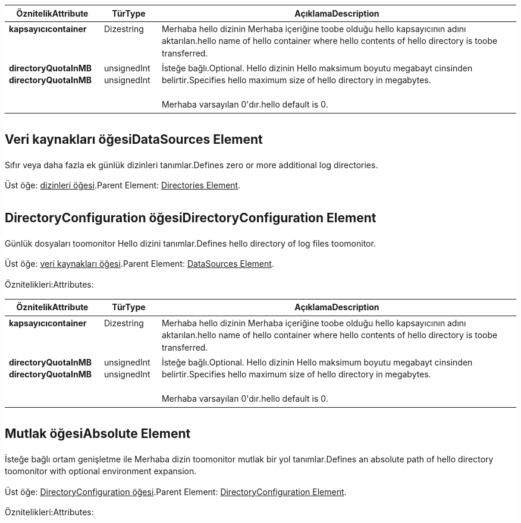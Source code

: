 |<span data-ttu-id="f2713-235">Öznitelik</span><span class="sxs-lookup"><span data-stu-id="f2713-235">Attribute</span></span>|<span data-ttu-id="f2713-236">Tür</span><span class="sxs-lookup"><span data-stu-id="f2713-236">Type</span></span>|<span data-ttu-id="f2713-237">Açıklama</span><span class="sxs-lookup"><span data-stu-id="f2713-237">Description</span></span>|  
|---------------|----------|-----------------|  
|<span data-ttu-id="f2713-238">**kapsayıcı**</span><span class="sxs-lookup"><span data-stu-id="f2713-238">**container**</span></span>|<span data-ttu-id="f2713-239">Dize</span><span class="sxs-lookup"><span data-stu-id="f2713-239">string</span></span>|<span data-ttu-id="f2713-240">Merhaba hello dizinin Merhaba içeriğine toobe olduğu hello kapsayıcının adını aktarılan.</span><span class="sxs-lookup"><span data-stu-id="f2713-240">hello name of hello container where hello contents of hello directory is toobe transferred.</span></span>|  
|<span data-ttu-id="f2713-241">**directoryQuotaInMB**</span><span class="sxs-lookup"><span data-stu-id="f2713-241">**directoryQuotaInMB**</span></span>|<span data-ttu-id="f2713-242">unsignedInt</span><span class="sxs-lookup"><span data-stu-id="f2713-242">unsignedInt</span></span>|<span data-ttu-id="f2713-243">İsteğe bağlı.</span><span class="sxs-lookup"><span data-stu-id="f2713-243">Optional.</span></span> <span data-ttu-id="f2713-244">Hello dizinin Hello maksimum boyutu megabayt cinsinden belirtir.</span><span class="sxs-lookup"><span data-stu-id="f2713-244">Specifies hello maximum size of hello directory in megabytes.</span></span><br /><br /> <span data-ttu-id="f2713-245">Merhaba varsayılan 0'dır.</span><span class="sxs-lookup"><span data-stu-id="f2713-245">hello default is 0.</span></span>|  

## <a name="datasources-element"></a><span data-ttu-id="f2713-246">Veri kaynakları öğesi</span><span class="sxs-lookup"><span data-stu-id="f2713-246">DataSources Element</span></span>  
 <span data-ttu-id="f2713-247">Sıfır veya daha fazla ek günlük dizinleri tanımlar.</span><span class="sxs-lookup"><span data-stu-id="f2713-247">Defines zero or more additional log directories.</span></span>

 <span data-ttu-id="f2713-248">Üst öğe: [dizinleri öğesi](#Directories).</span><span class="sxs-lookup"><span data-stu-id="f2713-248">Parent Element: [Directories Element](#Directories).</span></span>

## <a name="directoryconfiguration-element"></a><span data-ttu-id="f2713-249">DirectoryConfiguration öğesi</span><span class="sxs-lookup"><span data-stu-id="f2713-249">DirectoryConfiguration Element</span></span>  
 <span data-ttu-id="f2713-250">Günlük dosyaları toomonitor Hello dizini tanımlar.</span><span class="sxs-lookup"><span data-stu-id="f2713-250">Defines hello directory of log files toomonitor.</span></span>

 <span data-ttu-id="f2713-251">Üst öğe: [veri kaynakları öğesi](#DataSources).</span><span class="sxs-lookup"><span data-stu-id="f2713-251">Parent Element: [DataSources Element](#DataSources).</span></span>

<span data-ttu-id="f2713-252">Öznitelikleri:</span><span class="sxs-lookup"><span data-stu-id="f2713-252">Attributes:</span></span>

|<span data-ttu-id="f2713-253">Öznitelik</span><span class="sxs-lookup"><span data-stu-id="f2713-253">Attribute</span></span>|<span data-ttu-id="f2713-254">Tür</span><span class="sxs-lookup"><span data-stu-id="f2713-254">Type</span></span>|<span data-ttu-id="f2713-255">Açıklama</span><span class="sxs-lookup"><span data-stu-id="f2713-255">Description</span></span>|  
|---------------|----------|-----------------|  
|<span data-ttu-id="f2713-256">**kapsayıcı**</span><span class="sxs-lookup"><span data-stu-id="f2713-256">**container**</span></span>|<span data-ttu-id="f2713-257">Dize</span><span class="sxs-lookup"><span data-stu-id="f2713-257">string</span></span>|<span data-ttu-id="f2713-258">Merhaba hello dizinin Merhaba içeriğine toobe olduğu hello kapsayıcının adını aktarılan.</span><span class="sxs-lookup"><span data-stu-id="f2713-258">hello name of hello container where hello contents of hello directory is toobe transferred.</span></span>|  
|<span data-ttu-id="f2713-259">**directoryQuotaInMB**</span><span class="sxs-lookup"><span data-stu-id="f2713-259">**directoryQuotaInMB**</span></span>|<span data-ttu-id="f2713-260">unsignedInt</span><span class="sxs-lookup"><span data-stu-id="f2713-260">unsignedInt</span></span>|<span data-ttu-id="f2713-261">İsteğe bağlı.</span><span class="sxs-lookup"><span data-stu-id="f2713-261">Optional.</span></span> <span data-ttu-id="f2713-262">Hello dizinin Hello maksimum boyutu megabayt cinsinden belirtir.</span><span class="sxs-lookup"><span data-stu-id="f2713-262">Specifies hello maximum size of hello directory in megabytes.</span></span><br /><br /> <span data-ttu-id="f2713-263">Merhaba varsayılan 0'dır.</span><span class="sxs-lookup"><span data-stu-id="f2713-263">hello default is 0.</span></span>|  

## <a name="absolute-element"></a><span data-ttu-id="f2713-264">Mutlak öğesi</span><span class="sxs-lookup"><span data-stu-id="f2713-264">Absolute Element</span></span>  
 <span data-ttu-id="f2713-265">İsteğe bağlı ortam genişletme ile Merhaba dizin toomonitor mutlak bir yol tanımlar.</span><span class="sxs-lookup"><span data-stu-id="f2713-265">Defines an absolute path of hello directory toomonitor with optional environment expansion.</span></span>

 <span data-ttu-id="f2713-266">Üst öğe: [DirectoryConfiguration öğesi](#DirectoryConfiguration).</span><span class="sxs-lookup"><span data-stu-id="f2713-266">Parent Element: [DirectoryConfiguration Element](#DirectoryConfiguration).</span></span>  

<span data-ttu-id="f2713-267">Öznitelikleri:</span><span class="sxs-lookup"><span data-stu-id="f2713-267">Attributes:</span></span>  
